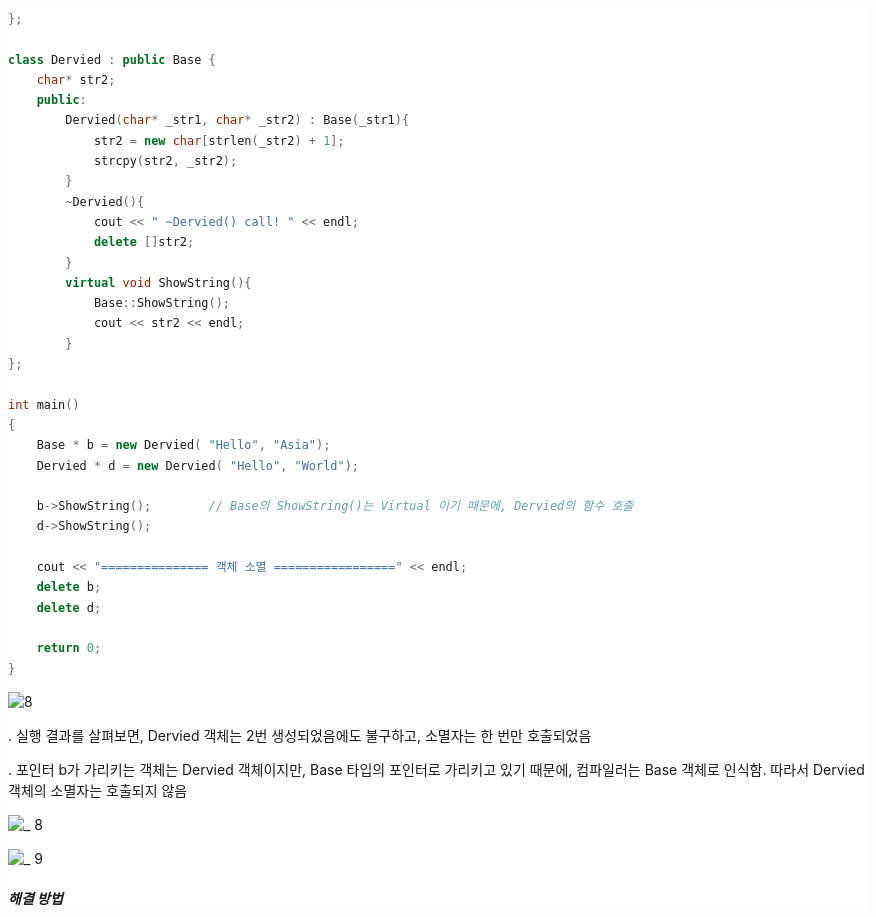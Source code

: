 ```c++
};

class Dervied : public Base {
    char* str2;
    public:
        Dervied(char* _str1, char* _str2) : Base(_str1){
            str2 = new char[strlen(_str2) + 1];
            strcpy(str2, _str2);
        }
        ~Dervied(){
            cout << " ~Dervied() call! " << endl;
            delete []str2;
        }
        virtual void ShowString(){
            Base::ShowString();
            cout << str2 << endl;
        }
};

int main()
{
    Base * b = new Dervied( "Hello", "Asia");
    Dervied * d = new Dervied( "Hello", "World");

    b->ShowString();		// Base의 ShowString()는 Virtual 이기 때문에, Dervied의 함수 호출
    d->ShowString();

    cout << "=============== 객체 소멸 =================" << endl;
    delete b;
    delete d;

    return 0;
}
```

![8](https://user-images.githubusercontent.com/29933947/39232899-c0150d1e-48a9-11e8-9603-7db4a3e657fd.png)





  . 실행 결과를 살펴보면, Dervied 객체는 2번 생성되었음에도 불구하고, 소멸자는 한 번만 호출되었음

  . 포인터 b가 가리키는 객체는 Dervied 객체이지만, Base 타입의 포인터로 가리키고 있기 때문에, 컴파일러는 Base 객체로 인식함. 따라서 Dervied 객체의 소멸자는 호출되지 않음

![_ 8](https://user-images.githubusercontent.com/29933947/39235101-f4df2394-48af-11e8-873f-960649e07192.png)



![_ 9](https://user-images.githubusercontent.com/29933947/39235106-f69673f4-48af-11e8-9432-d6f8d31aeff1.png)

##### 해결 방법
